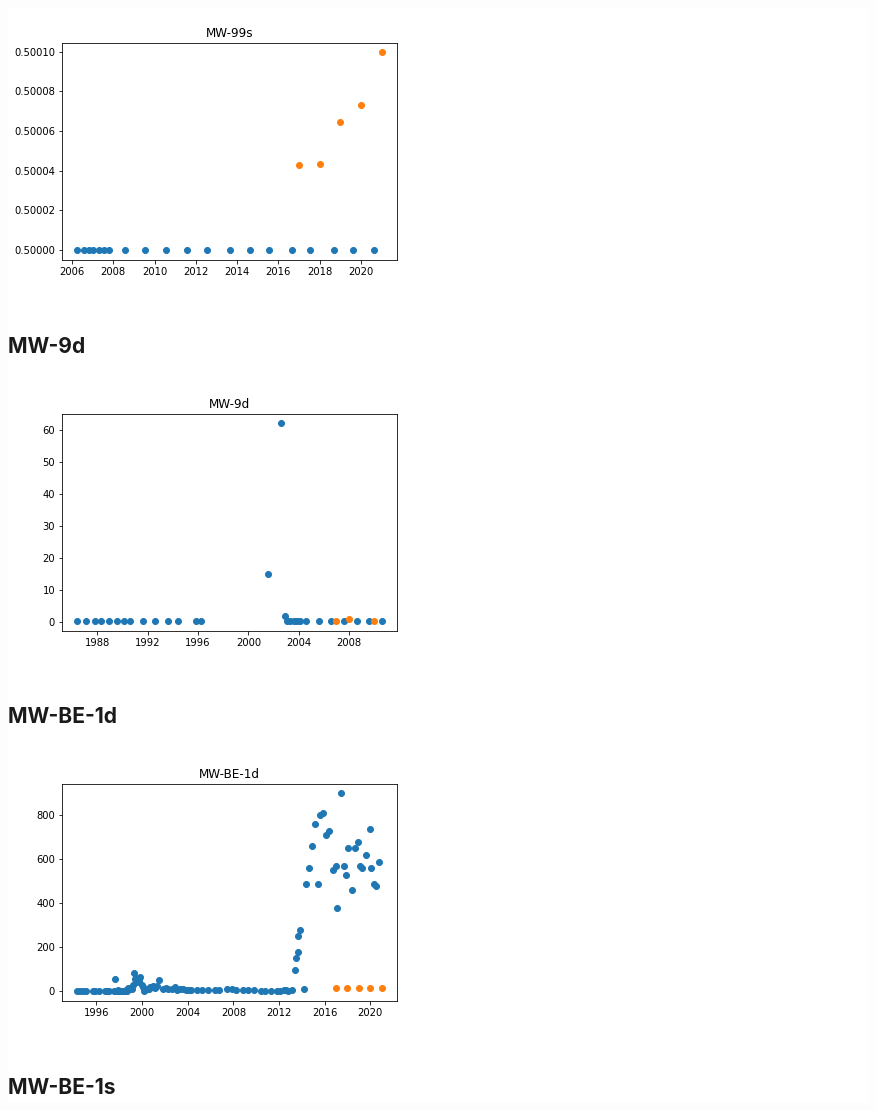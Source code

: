 ![](./fig/MW-99s.png)
## MW-9d

![](./fig/MW-9d.png)
## MW-BE-1d

![](./fig/MW-BE-1d.png)
## MW-BE-1s

